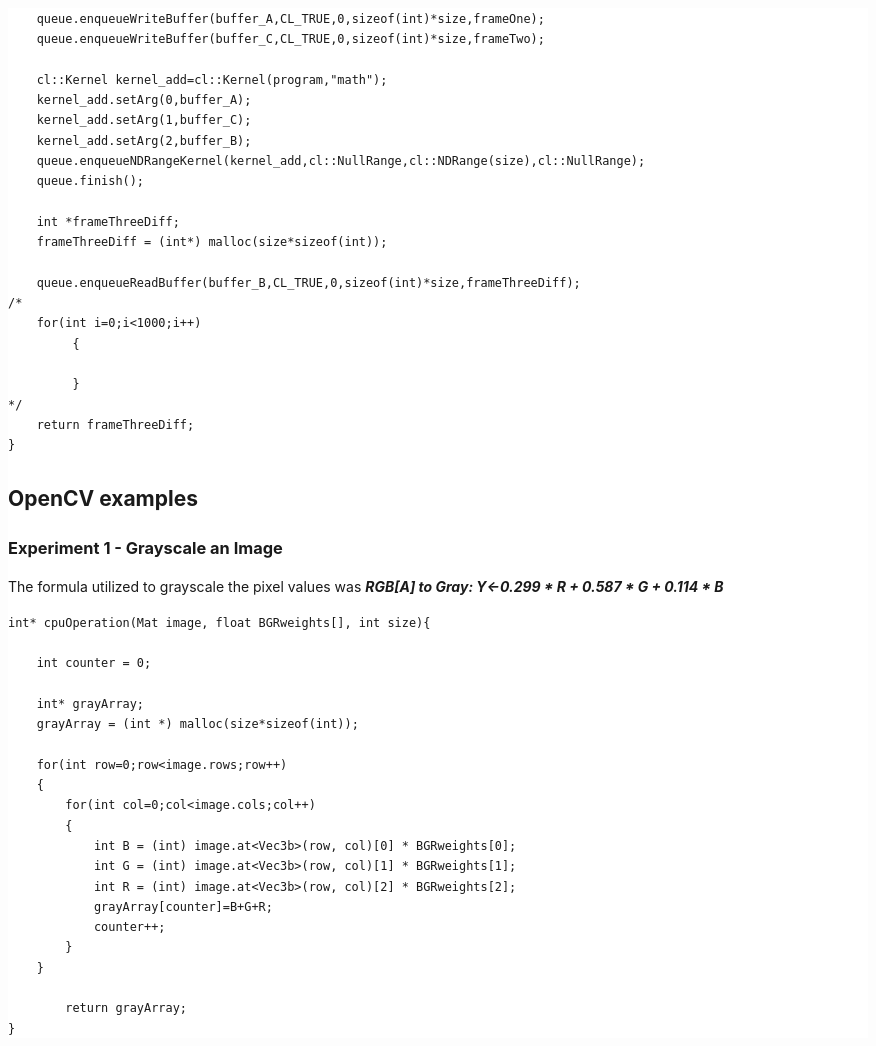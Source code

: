 ```
    queue.enqueueWriteBuffer(buffer_A,CL_TRUE,0,sizeof(int)*size,frameOne);
    queue.enqueueWriteBuffer(buffer_C,CL_TRUE,0,sizeof(int)*size,frameTwo);

    cl::Kernel kernel_add=cl::Kernel(program,"math");
    kernel_add.setArg(0,buffer_A);
    kernel_add.setArg(1,buffer_C);
    kernel_add.setArg(2,buffer_B);
    queue.enqueueNDRangeKernel(kernel_add,cl::NullRange,cl::NDRange(size),cl::NullRange);
    queue.finish();
   
    int *frameThreeDiff; 
    frameThreeDiff = (int*) malloc(size*sizeof(int));	

    queue.enqueueReadBuffer(buffer_B,CL_TRUE,0,sizeof(int)*size,frameThreeDiff);
/*	
    for(int i=0;i<1000;i++)
         {
		
         }
*/	
    return frameThreeDiff;
}
```

## OpenCV examples

### Experiment 1 - Grayscale an Image 

The formula utilized to grayscale the pixel values was ***RGB[A] to Gray: Y←0.299 * R + 0.587 * G + 0.114 * B***

```
int* cpuOperation(Mat image, float BGRweights[], int size){

	int counter = 0;

	int* grayArray;
	grayArray = (int *) malloc(size*sizeof(int));
	
	for(int row=0;row<image.rows;row++)
	{
		for(int col=0;col<image.cols;col++)
		{
			int B = (int) image.at<Vec3b>(row, col)[0] * BGRweights[0];
			int G = (int) image.at<Vec3b>(row, col)[1] * BGRweights[1]; 
			int R = (int) image.at<Vec3b>(row, col)[2] * BGRweights[2];
			grayArray[counter]=B+G+R;	
			counter++;
		}
	}

        return grayArray;
}
```
